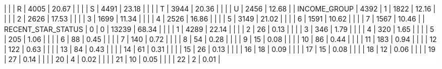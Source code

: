 |                      |             | R             | 4005      | 20.67       |
|                      |             | S             | 4491      | 23.18       |
|                      |             | T             | 3944      | 20.36       |
|                      |             | U             | 2456      | 12.68       |
| INCOME\_GROUP        | 4392        | 1             | 1822      | 12.16       |
|                      |             | 2             | 2626      | 17.53       |
|                      |             | 3             | 1699      | 11.34       |
|                      |             | 4             | 2526      | 16.86       |
|                      |             | 5             | 3149      | 21.02       |
|                      |             | 6             | 1591      | 10.62       |
|                      |             | 7             | 1567      | 10.46       |
| RECENT\_STAR\_STATUS | 0           | 0             | 13239     | 68.34       |
|                      |             | 1             | 4289      | 22.14       |
|                      |             | 2             | 26        | 0.13        |
|                      |             | 3             | 346       | 1.79        |
|                      |             | 4             | 320       | 1.65        |
|                      |             | 5             | 205       | 1.06        |
|                      |             | 6             | 88        | 0.45        |
|                      |             | 7             | 140       | 0.72        |
|                      |             | 8             | 54        | 0.28        |
|                      |             | 9             | 15        | 0.08        |
|                      |             | 10            | 86        | 0.44        |
|                      |             | 11            | 183       | 0.94        |
|                      |             | 12            | 122       | 0.63        |
|                      |             | 13            | 84        | 0.43        |
|                      |             | 14            | 61        | 0.31        |
|                      |             | 15            | 26        | 0.13        |
|                      |             | 16            | 18        | 0.09        |
|                      |             | 17            | 15        | 0.08        |
|                      |             | 18            | 12        | 0.06        |
|                      |             | 19            | 27        | 0.14        |
|                      |             | 20            | 4         | 0.02        |
|                      |             | 21            | 10        | 0.05        |
|                      |             | 22            | 2         | 0.01        |
